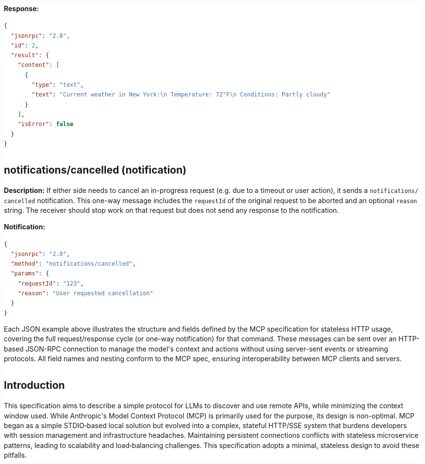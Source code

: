 

**Response:**

```json
{
  "jsonrpc": "2.0",
  "id": 2,
  "result": {
    "content": [
      {
        "type": "text",
        "text": "Current weather in New York:\n Temperature: 72°F\n Conditions: Partly cloudy"
      }
    ],
    "isError": false
  }
}
```



## notifications/cancelled (notification)

**Description:** If either side needs to cancel an in-progress request (e.g. due to a timeout or user action), it sends a `notifications/cancelled` notification. This one-way message includes the `requestId` of the original request to be aborted and an optional `reason` string. The receiver should stop work on that request but does not send any response to the notification.

**Notification:**

```json
{
  "jsonrpc": "2.0",
  "method": "notifications/cancelled",
  "params": {
    "requestId": "123",
    "reason": "User requested cancellation"
  }
}
```



Each JSON example above illustrates the structure and fields defined by the MCP specification for stateless HTTP usage, covering the full request/response cycle (or one-way notification) for that command. These messages can be sent over an HTTP-based JSON-RPC connection to manage the model's context and actions without using server-sent events or streaming protocols. All field names and nesting conform to the MCP spec, ensuring interoperability between MCP clients and servers.


## Introduction

This specification aims to describe a simple protocol for LLMs to discover and use remote APIs, while minimizing the context window used. While Anthropic's Model Context Protocol (MCP) is primarily used for the purpose, its design is non-optimal. MCP began as a simple STDIO‑based local solution but evolved into a complex, stateful HTTP/SSE system that burdens developers with session management and infrastructure headaches. Maintaining persistent connections conflicts with stateless microservice patterns, leading to scalability and load‑balancing challenges. This specification adopts a minimal, stateless design to avoid these pitfalls.
